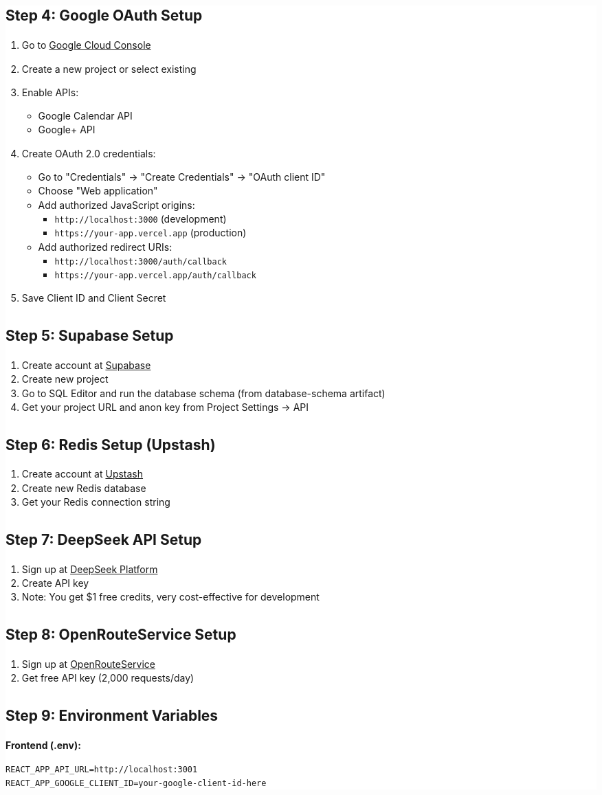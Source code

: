 ## Step 4: Google OAuth Setup

1. Go to [Google Cloud Console](https://console.cloud.google.com/)
2. Create a new project or select existing
3. Enable APIs:
   - Google Calendar API
   - Google+ API

4. Create OAuth 2.0 credentials:
   - Go to "Credentials" → "Create Credentials" → "OAuth client ID"
   - Choose "Web application"
   - Add authorized JavaScript origins:
     - `http://localhost:3000` (development)
     - `https://your-app.vercel.app` (production)
   - Add authorized redirect URIs:
     - `http://localhost:3000/auth/callback`
     - `https://your-app.vercel.app/auth/callback`

5. Save Client ID and Client Secret

## Step 5: Supabase Setup

1. Create account at [Supabase](https://supabase.com)
2. Create new project
3. Go to SQL Editor and run the database schema (from database-schema artifact)
4. Get your project URL and anon key from Project Settings → API

## Step 6: Redis Setup (Upstash)

1. Create account at [Upstash](https://upstash.com)
2. Create new Redis database
3. Get your Redis connection string

## Step 7: DeepSeek API Setup

1. Sign up at [DeepSeek Platform](https://platform.deepseek.com)
2. Create API key
3. Note: You get $1 free credits, very cost-effective for development

## Step 8: OpenRouteService Setup

1. Sign up at [OpenRouteService](https://openrouteservice.org)
2. Get free API key (2,000 requests/day)

## Step 9: Environment Variables

**Frontend (.env):**
```env
REACT_APP_API_URL=http://localhost:3001
REACT_APP_GOOGLE_CLIENT_ID=your-google-client-id-here
```
